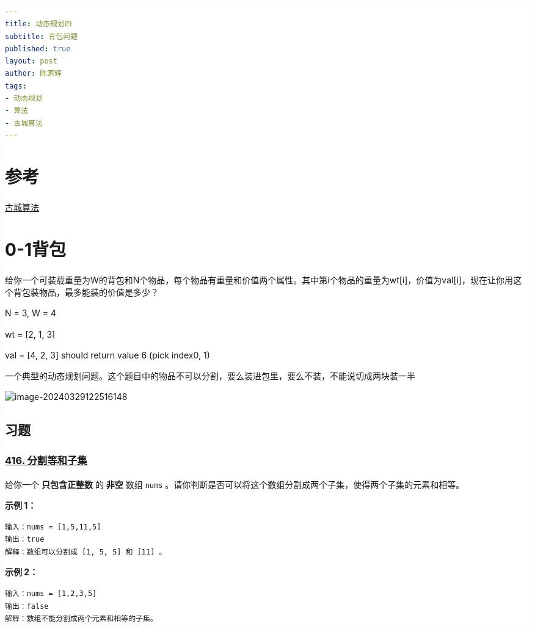 ```yaml
---
title: 动态规划四
subtitle: 背包问题
published: true
layout: post
author: 陈家辉
tags:
- 动态规划
- 算法
- 古城算法
---
```


# 参考

[古城算法](https://www.bilibili.com/video/BV1CK41137G7/?spm_id_from=333.999.0.0&vd_source=5f85f2ad17bea9d8d2d93375d637bbfc)

# 0-1背包

给你一个可装载重量为W的背包和N个物品，每个物品有重量和价值两个属性。其中第i个物品的重量为wt[i]，价值为val[i]，现在让你用这个背包装物品，最多能装的价值是多少？

N = 3, W = 4 

wt = [2, 1, 3]

val = [4, 2, 3]   should return value 6 (pick index0, 1)

一个典型的动态规划问题。这个题目中的物品不可以分割，要么装进包里，要么不装，不能说切成两块装一半

![image-20240329122516148](https://cdn.jsdelivr.net/gh/CJH876492153/picture@main/image-20240329122516148.png)

## 习题

### [416. 分割等和子集](https://leetcode.cn/problems/partition-equal-subset-sum/)

给你一个 **只包含正整数** 的 **非空** 数组 `nums` 。请你判断是否可以将这个数组分割成两个子集，使得两个子集的元素和相等。 

**示例 1：**

```
输入：nums = [1,5,11,5]
输出：true
解释：数组可以分割成 [1, 5, 5] 和 [11] 。
```

**示例 2：**

```
输入：nums = [1,2,3,5]
输出：false
解释：数组不能分割成两个元素和相等的子集。
```

